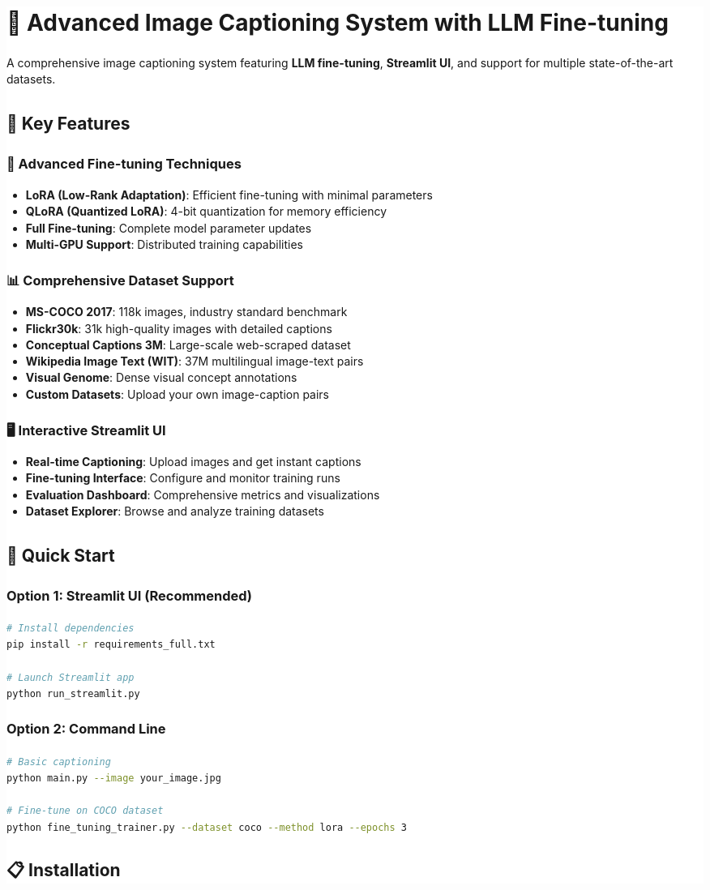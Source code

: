# 🚀 Advanced Image Captioning System with LLM Fine-tuning

A comprehensive image captioning system featuring **LLM fine-tuning**, **Streamlit UI**, and support for multiple state-of-the-art datasets.

## 🎯 Key Features

### 🔧 Advanced Fine-tuning Techniques
- **LoRA (Low-Rank Adaptation)**: Efficient fine-tuning with minimal parameters
- **QLoRA (Quantized LoRA)**: 4-bit quantization for memory efficiency  
- **Full Fine-tuning**: Complete model parameter updates
- **Multi-GPU Support**: Distributed training capabilities

### 📊 Comprehensive Dataset Support
- **MS-COCO 2017**: 118k images, industry standard benchmark
- **Flickr30k**: 31k high-quality images with detailed captions
- **Conceptual Captions 3M**: Large-scale web-scraped dataset
- **Wikipedia Image Text (WIT)**: 37M multilingual image-text pairs
- **Visual Genome**: Dense visual concept annotations
- **Custom Datasets**: Upload your own image-caption pairs

### 🖥️ Interactive Streamlit UI
- **Real-time Captioning**: Upload images and get instant captions
- **Fine-tuning Interface**: Configure and monitor training runs
- **Evaluation Dashboard**: Comprehensive metrics and visualizations
- **Dataset Explorer**: Browse and analyze training datasets

## 🚀 Quick Start

### Option 1: Streamlit UI (Recommended)
```bash
# Install dependencies
pip install -r requirements_full.txt

# Launch Streamlit app
python run_streamlit.py
```

### Option 2: Command Line
```bash
# Basic captioning
python main.py --image your_image.jpg

# Fine-tune on COCO dataset
python fine_tuning_trainer.py --dataset coco --method lora --epochs 3
```

## 📋 Installation
